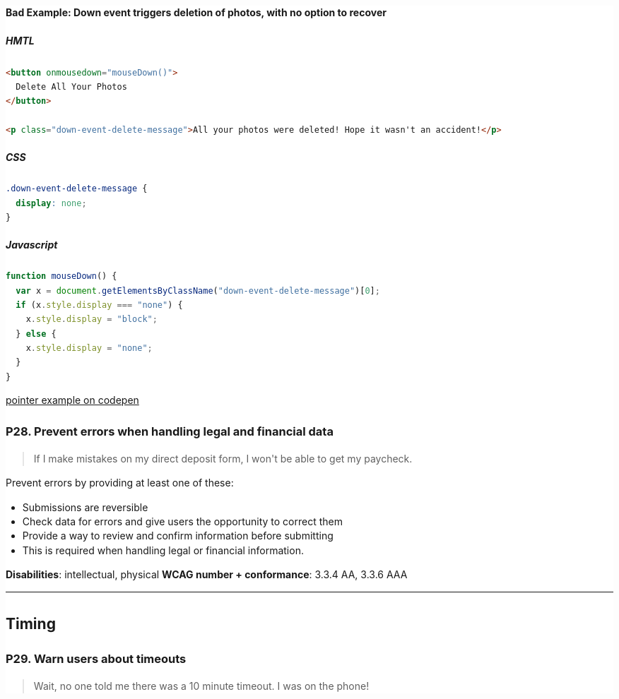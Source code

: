 #### Bad Example: Down event triggers deletion of photos, with no option to recover

##### HMTL
```html
<button onmousedown="mouseDown()">
  Delete All Your Photos
</button>

<p class="down-event-delete-message">All your photos were deleted! Hope it wasn't an accident!</p>
```

##### CSS
```css
.down-event-delete-message {
  display: none;
}

```

##### Javascript
```javascript
function mouseDown() {
  var x = document.getElementsByClassName("down-event-delete-message")[0];
  if (x.style.display === "none") {
    x.style.display = "block";
  } else {
    x.style.display = "none";
  }
}
```

[pointer example on codepen](https://codepen.io/michellanneli/pen/xvyXGL)

### P28. Prevent errors when handling legal and financial data
> If I make mistakes on my direct deposit form, I won't be able to get my paycheck.

Prevent errors by providing at least one of these:
* Submissions are reversible
* Check data for errors and give users the opportunity to correct them
* Provide a way to review and confirm information before submitting
* This is required when handling legal or financial information.

**Disabilities**: intellectual, physical
**WCAG number + conformance**: 3.3.4 AA, 3.3.6 AAA

***

## Timing

### P29. Warn users about timeouts
> Wait, no one told me there was a 10 minute timeout. I was on the phone!
